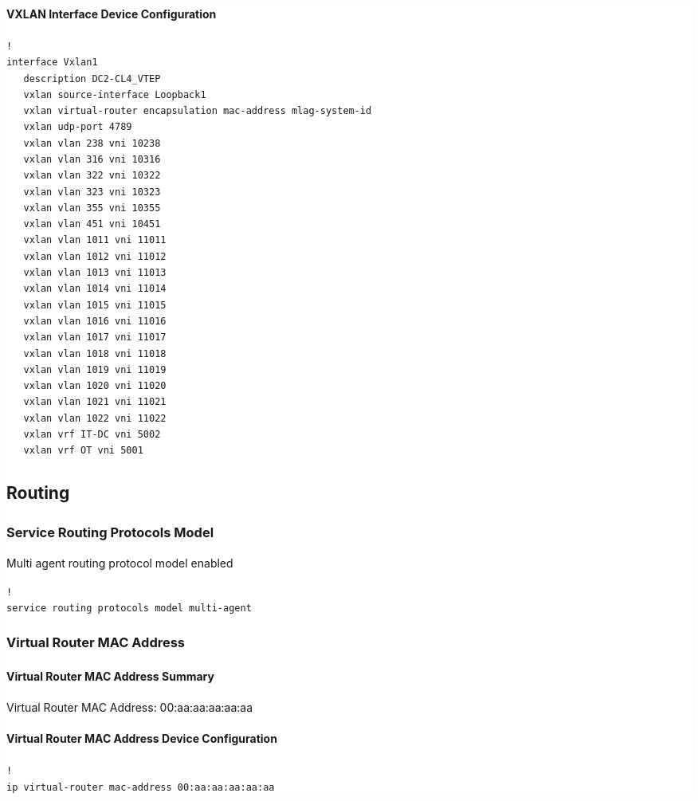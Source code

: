 #### VXLAN Interface Device Configuration

```eos
!
interface Vxlan1
   description DC2-CL4_VTEP
   vxlan source-interface Loopback1
   vxlan virtual-router encapsulation mac-address mlag-system-id
   vxlan udp-port 4789
   vxlan vlan 238 vni 10238
   vxlan vlan 316 vni 10316
   vxlan vlan 322 vni 10322
   vxlan vlan 323 vni 10323
   vxlan vlan 355 vni 10355
   vxlan vlan 451 vni 10451
   vxlan vlan 1011 vni 11011
   vxlan vlan 1012 vni 11012
   vxlan vlan 1013 vni 11013
   vxlan vlan 1014 vni 11014
   vxlan vlan 1015 vni 11015
   vxlan vlan 1016 vni 11016
   vxlan vlan 1017 vni 11017
   vxlan vlan 1018 vni 11018
   vxlan vlan 1019 vni 11019
   vxlan vlan 1020 vni 11020
   vxlan vlan 1021 vni 11021
   vxlan vlan 1022 vni 11022
   vxlan vrf IT-DC vni 5002
   vxlan vrf OT vni 5001
```

## Routing

### Service Routing Protocols Model

Multi agent routing protocol model enabled

```eos
!
service routing protocols model multi-agent
```

### Virtual Router MAC Address

#### Virtual Router MAC Address Summary

Virtual Router MAC Address: 00:aa:aa:aa:aa:aa

#### Virtual Router MAC Address Device Configuration

```eos
!
ip virtual-router mac-address 00:aa:aa:aa:aa:aa
```
